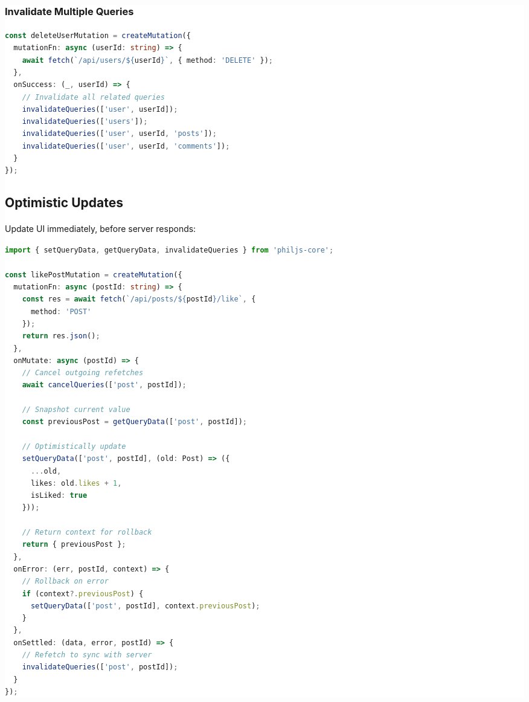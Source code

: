### Invalidate Multiple Queries

```typescript
const deleteUserMutation = createMutation({
  mutationFn: async (userId: string) => {
    await fetch(`/api/users/${userId}`, { method: 'DELETE' });
  },
  onSuccess: (_, userId) => {
    // Invalidate all related queries
    invalidateQueries(['user', userId]);
    invalidateQueries(['users']);
    invalidateQueries(['user', userId, 'posts']);
    invalidateQueries(['user', userId, 'comments']);
  }
});
```

## Optimistic Updates

Update UI immediately, before server responds:

```typescript
import { setQueryData, getQueryData, invalidateQueries } from 'philjs-core';

const likePostMutation = createMutation({
  mutationFn: async (postId: string) => {
    const res = await fetch(`/api/posts/${postId}/like`, {
      method: 'POST'
    });
    return res.json();
  },
  onMutate: async (postId) => {
    // Cancel outgoing refetches
    await cancelQueries(['post', postId]);

    // Snapshot current value
    const previousPost = getQueryData(['post', postId]);

    // Optimistically update
    setQueryData(['post', postId], (old: Post) => ({
      ...old,
      likes: old.likes + 1,
      isLiked: true
    }));

    // Return context for rollback
    return { previousPost };
  },
  onError: (err, postId, context) => {
    // Rollback on error
    if (context?.previousPost) {
      setQueryData(['post', postId], context.previousPost);
    }
  },
  onSettled: (data, error, postId) => {
    // Refetch to sync with server
    invalidateQueries(['post', postId]);
  }
});
```
